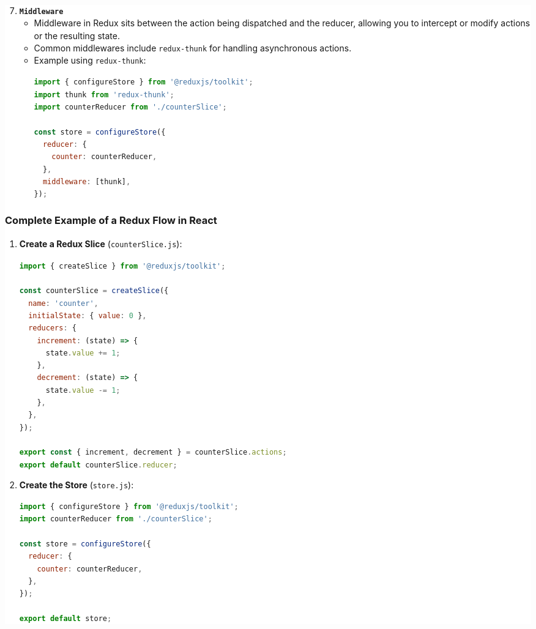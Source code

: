 7. **`Middleware`**
   - Middleware in Redux sits between the action being dispatched and the reducer, allowing you to intercept or modify actions or the resulting state.
   - Common middlewares include `redux-thunk` for handling asynchronous actions.
   - Example using `redux-thunk`:
     ```javascript
     import { configureStore } from '@reduxjs/toolkit';
     import thunk from 'redux-thunk';
     import counterReducer from './counterSlice';

     const store = configureStore({
       reducer: {
         counter: counterReducer,
       },
       middleware: [thunk],
     });
     ```

### Complete Example of a Redux Flow in React

1. **Create a Redux Slice** (`counterSlice.js`):
   ```javascript
   import { createSlice } from '@reduxjs/toolkit';

   const counterSlice = createSlice({
     name: 'counter',
     initialState: { value: 0 },
     reducers: {
       increment: (state) => {
         state.value += 1;
       },
       decrement: (state) => {
         state.value -= 1;
       },
     },
   });

   export const { increment, decrement } = counterSlice.actions;
   export default counterSlice.reducer;
   ```

2. **Create the Store** (`store.js`):
   ```javascript
   import { configureStore } from '@reduxjs/toolkit';
   import counterReducer from './counterSlice';

   const store = configureStore({
     reducer: {
       counter: counterReducer,
     },
   });

   export default store;
   ```
